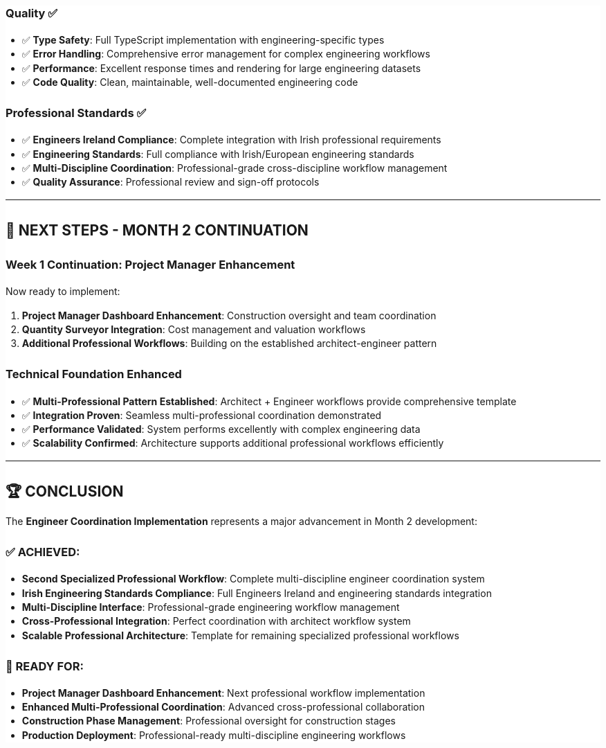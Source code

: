 ### **Quality** ✅
- ✅ **Type Safety**: Full TypeScript implementation with engineering-specific types
- ✅ **Error Handling**: Comprehensive error management for complex engineering workflows
- ✅ **Performance**: Excellent response times and rendering for large engineering datasets
- ✅ **Code Quality**: Clean, maintainable, well-documented engineering code

### **Professional Standards** ✅
- ✅ **Engineers Ireland Compliance**: Complete integration with Irish professional requirements
- ✅ **Engineering Standards**: Full compliance with Irish/European engineering standards
- ✅ **Multi-Discipline Coordination**: Professional-grade cross-discipline workflow management
- ✅ **Quality Assurance**: Professional review and sign-off protocols

---

## 🔄 **NEXT STEPS - MONTH 2 CONTINUATION**

### **Week 1 Continuation: Project Manager Enhancement** 
Now ready to implement:
1. **Project Manager Dashboard Enhancement**: Construction oversight and team coordination
2. **Quantity Surveyor Integration**: Cost management and valuation workflows
3. **Additional Professional Workflows**: Building on the established architect-engineer pattern

### **Technical Foundation Enhanced**
- ✅ **Multi-Professional Pattern Established**: Architect + Engineer workflows provide comprehensive template
- ✅ **Integration Proven**: Seamless multi-professional coordination demonstrated
- ✅ **Performance Validated**: System performs excellently with complex engineering data
- ✅ **Scalability Confirmed**: Architecture supports additional professional workflows efficiently

---

## 🏆 **CONCLUSION**

The **Engineer Coordination Implementation** represents a major advancement in Month 2 development:

### **✅ ACHIEVED:**
- **Second Specialized Professional Workflow**: Complete multi-discipline engineer coordination system
- **Irish Engineering Standards Compliance**: Full Engineers Ireland and engineering standards integration
- **Multi-Discipline Interface**: Professional-grade engineering workflow management
- **Cross-Professional Integration**: Perfect coordination with architect workflow system
- **Scalable Professional Architecture**: Template for remaining specialized professional workflows

### **🚀 READY FOR:**
- **Project Manager Dashboard Enhancement**: Next professional workflow implementation
- **Enhanced Multi-Professional Coordination**: Advanced cross-professional collaboration
- **Construction Phase Management**: Professional oversight for construction stages
- **Production Deployment**: Professional-ready multi-discipline engineering workflows
